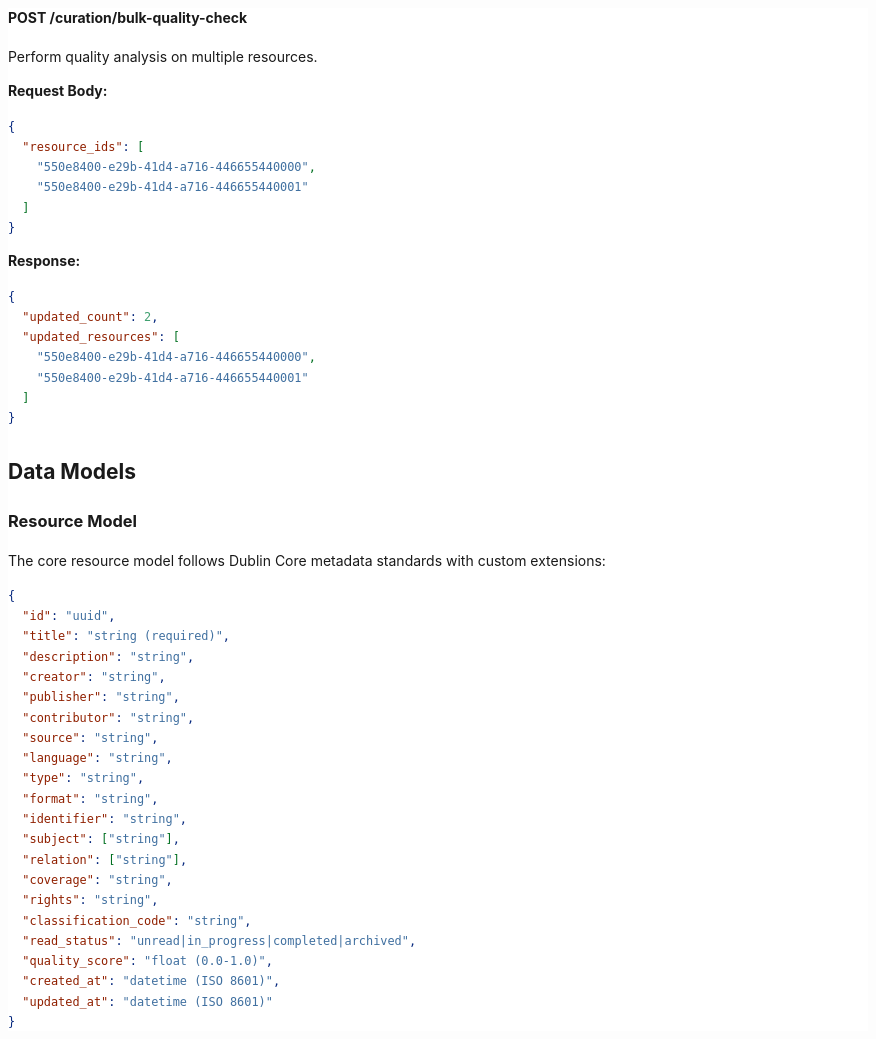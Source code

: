 #### POST /curation/bulk-quality-check

Perform quality analysis on multiple resources.

**Request Body:**
```json
{
  "resource_ids": [
    "550e8400-e29b-41d4-a716-446655440000",
    "550e8400-e29b-41d4-a716-446655440001"
  ]
}
```

**Response:**
```json
{
  "updated_count": 2,
  "updated_resources": [
    "550e8400-e29b-41d4-a716-446655440000",
    "550e8400-e29b-41d4-a716-446655440001"
  ]
}
```

## Data Models

### Resource Model

The core resource model follows Dublin Core metadata standards with custom extensions:

```json
{
  "id": "uuid",
  "title": "string (required)",
  "description": "string",
  "creator": "string",
  "publisher": "string",
  "contributor": "string",
  "source": "string",
  "language": "string",
  "type": "string",
  "format": "string",
  "identifier": "string",
  "subject": ["string"],
  "relation": ["string"],
  "coverage": "string",
  "rights": "string",
  "classification_code": "string",
  "read_status": "unread|in_progress|completed|archived",
  "quality_score": "float (0.0-1.0)",
  "created_at": "datetime (ISO 8601)",
  "updated_at": "datetime (ISO 8601)"
}
```

